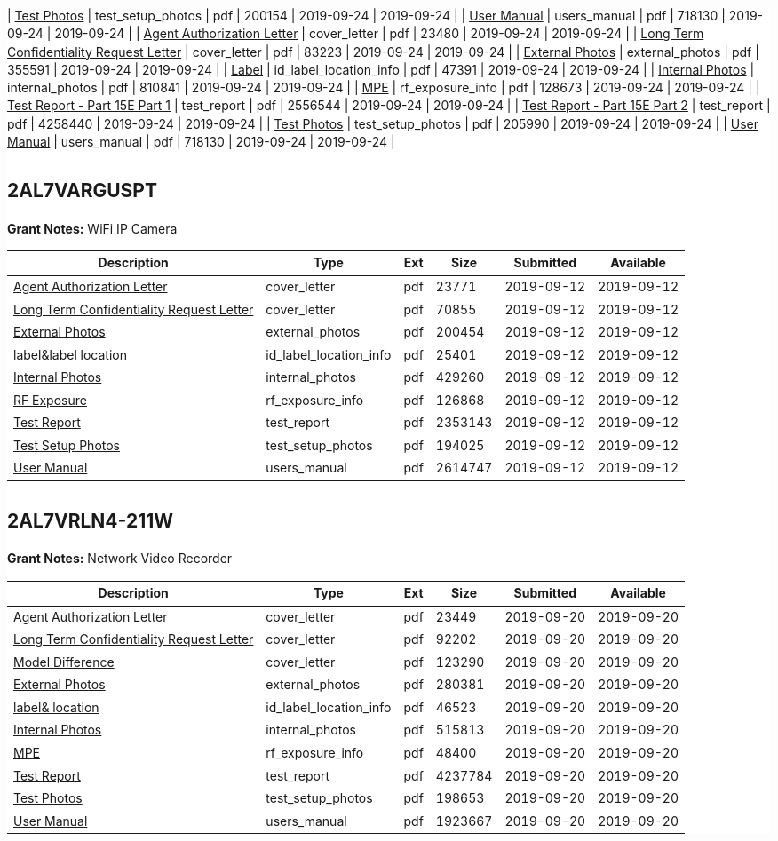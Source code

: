 | [Test Photos](2AL7VRLC-410W/7d016edfe864b063b3d0fcf49b29ebcd/4456466.pdf) | test_setup_photos | pdf | 200154 | 2019-09-24 | 2019-09-24 |
| [User Manual](2AL7VRLC-410W/7d016edfe864b063b3d0fcf49b29ebcd/4456434.pdf) | users_manual | pdf | 718130 | 2019-09-24 | 2019-09-24 |
| [Agent Authorization Letter](2AL7VRLC-410W/5be900a5c495c079b05f67b413dded34/4456421.pdf) | cover_letter | pdf | 23480 | 2019-09-24 | 2019-09-24 |
| [Long Term Confidentiality Request Letter](2AL7VRLC-410W/5be900a5c495c079b05f67b413dded34/4456426.pdf) | cover_letter | pdf | 83223 | 2019-09-24 | 2019-09-24 |
| [External Photos](2AL7VRLC-410W/5be900a5c495c079b05f67b413dded34/4456423.pdf) | external_photos | pdf | 355591 | 2019-09-24 | 2019-09-24 |
| [Label](2AL7VRLC-410W/5be900a5c495c079b05f67b413dded34/4456425.pdf) | id_label_location_info | pdf | 47391 | 2019-09-24 | 2019-09-24 |
| [Internal Photos](2AL7VRLC-410W/5be900a5c495c079b05f67b413dded34/4456424.pdf) | internal_photos | pdf | 810841 | 2019-09-24 | 2019-09-24 |
| [MPE](2AL7VRLC-410W/5be900a5c495c079b05f67b413dded34/4456427.pdf) | rf_exposure_info | pdf | 128673 | 2019-09-24 | 2019-09-24 |
| [Test Report - Part 15E Part 1](2AL7VRLC-410W/5be900a5c495c079b05f67b413dded34/4456432.pdf) | test_report | pdf | 2556544 | 2019-09-24 | 2019-09-24 |
| [Test Report - Part 15E Part 2](2AL7VRLC-410W/5be900a5c495c079b05f67b413dded34/4456433.pdf) | test_report | pdf | 4258440 | 2019-09-24 | 2019-09-24 |
| [Test Photos](2AL7VRLC-410W/5be900a5c495c079b05f67b413dded34/4456431.pdf) | test_setup_photos | pdf | 205990 | 2019-09-24 | 2019-09-24 |
| [User Manual](2AL7VRLC-410W/5be900a5c495c079b05f67b413dded34/4456434.pdf) | users_manual | pdf | 718130 | 2019-09-24 | 2019-09-24 |
## 2AL7VARGUSPT
**Grant Notes:** WiFi IP Camera

| Description | Type | Ext | Size | Submitted | Available |
| ----------- | ---- | --- | ---- | --------- | --------- |
| [Agent Authorization Letter](2AL7VARGUSPT/7ca152ae557306d3bb11e4528962437a/4443072.pdf) | cover_letter | pdf | 23771 | 2019-09-12 | 2019-09-12 |
| [Long Term Confidentiality Request Letter](2AL7VARGUSPT/7ca152ae557306d3bb11e4528962437a/4443078.pdf) | cover_letter | pdf | 70855 | 2019-09-12 | 2019-09-12 |
| [External Photos](2AL7VARGUSPT/7ca152ae557306d3bb11e4528962437a/4443074.pdf) | external_photos | pdf | 200454 | 2019-09-12 | 2019-09-12 |
| [label&label location](2AL7VARGUSPT/7ca152ae557306d3bb11e4528962437a/4443077.pdf) | id_label_location_info | pdf | 25401 | 2019-09-12 | 2019-09-12 |
| [Internal Photos](2AL7VARGUSPT/7ca152ae557306d3bb11e4528962437a/4443076.pdf) | internal_photos | pdf | 429260 | 2019-09-12 | 2019-09-12 |
| [RF Exposure](2AL7VARGUSPT/7ca152ae557306d3bb11e4528962437a/4443075.pdf) | rf_exposure_info | pdf | 126868 | 2019-09-12 | 2019-09-12 |
| [Test Report](2AL7VARGUSPT/7ca152ae557306d3bb11e4528962437a/4443081.pdf) | test_report | pdf | 2353143 | 2019-09-12 | 2019-09-12 |
| [Test Setup Photos](2AL7VARGUSPT/7ca152ae557306d3bb11e4528962437a/4443082.pdf) | test_setup_photos | pdf | 194025 | 2019-09-12 | 2019-09-12 |
| [User Manual](2AL7VARGUSPT/7ca152ae557306d3bb11e4528962437a/4443083.pdf) | users_manual | pdf | 2614747 | 2019-09-12 | 2019-09-12 |
## 2AL7VRLN4-211W
**Grant Notes:** Network Video Recorder

| Description | Type | Ext | Size | Submitted | Available |
| ----------- | ---- | --- | ---- | --------- | --------- |
| [Agent Authorization Letter](2AL7VRLN4-211W/53e10a1e9becf210b13b88029fed4ec8/4452421.pdf) | cover_letter | pdf | 23449 | 2019-09-20 | 2019-09-20 |
| [Long Term Confidentiality Request Letter](2AL7VRLN4-211W/53e10a1e9becf210b13b88029fed4ec8/4452426.pdf) | cover_letter | pdf | 92202 | 2019-09-20 | 2019-09-20 |
| [Model Difference](2AL7VRLN4-211W/53e10a1e9becf210b13b88029fed4ec8/4452427.pdf) | cover_letter | pdf | 123290 | 2019-09-20 | 2019-09-20 |
| [External Photos](2AL7VRLN4-211W/53e10a1e9becf210b13b88029fed4ec8/4452423.pdf) | external_photos | pdf | 280381 | 2019-09-20 | 2019-09-20 |
| [label& location](2AL7VRLN4-211W/53e10a1e9becf210b13b88029fed4ec8/4452425.pdf) | id_label_location_info | pdf | 46523 | 2019-09-20 | 2019-09-20 |
| [Internal Photos](2AL7VRLN4-211W/53e10a1e9becf210b13b88029fed4ec8/4452424.pdf) | internal_photos | pdf | 515813 | 2019-09-20 | 2019-09-20 |
| [MPE](2AL7VRLN4-211W/53e10a1e9becf210b13b88029fed4ec8/4452428.pdf) | rf_exposure_info | pdf | 48400 | 2019-09-20 | 2019-09-20 |
| [Test Report](2AL7VRLN4-211W/53e10a1e9becf210b13b88029fed4ec8/4452432.pdf) | test_report | pdf | 4237784 | 2019-09-20 | 2019-09-20 |
| [Test Photos](2AL7VRLN4-211W/53e10a1e9becf210b13b88029fed4ec8/4452431.pdf) | test_setup_photos | pdf | 198653 | 2019-09-20 | 2019-09-20 |
| [User Manual](2AL7VRLN4-211W/53e10a1e9becf210b13b88029fed4ec8/4452433.pdf) | users_manual | pdf | 1923667 | 2019-09-20 | 2019-09-20 |